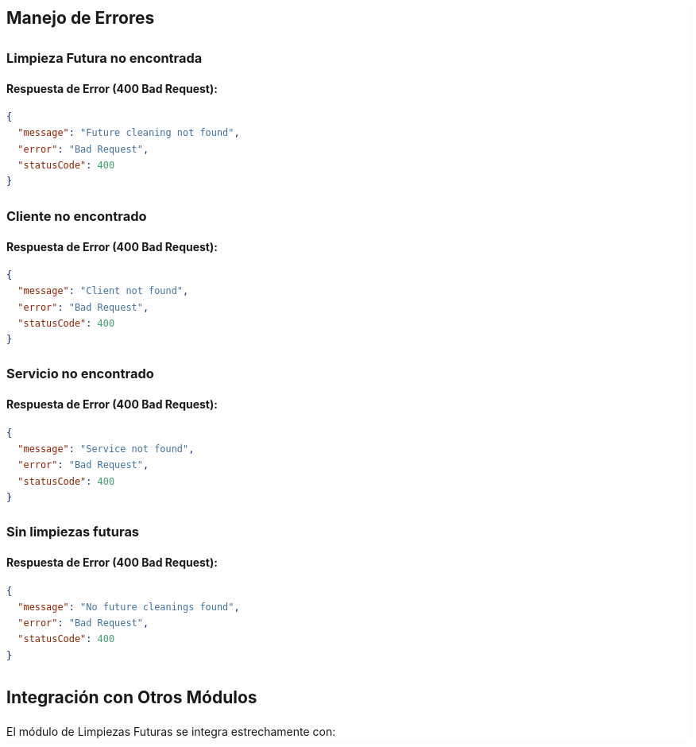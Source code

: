 ## Manejo de Errores

### Limpieza Futura no encontrada

**Respuesta de Error (400 Bad Request):**

```json
{
  "message": "Future cleaning not found",
  "error": "Bad Request",
  "statusCode": 400
}
```

### Cliente no encontrado

**Respuesta de Error (400 Bad Request):**

```json
{
  "message": "Client not found",
  "error": "Bad Request",
  "statusCode": 400
}
```

### Servicio no encontrado

**Respuesta de Error (400 Bad Request):**

```json
{
  "message": "Service not found",
  "error": "Bad Request",
  "statusCode": 400
}
```

### Sin limpiezas futuras

**Respuesta de Error (400 Bad Request):**

```json
{
  "message": "No future cleanings found",
  "error": "Bad Request",
  "statusCode": 400
}
```

## Integración con Otros Módulos

El módulo de Limpiezas Futuras se integra estrechamente con:
